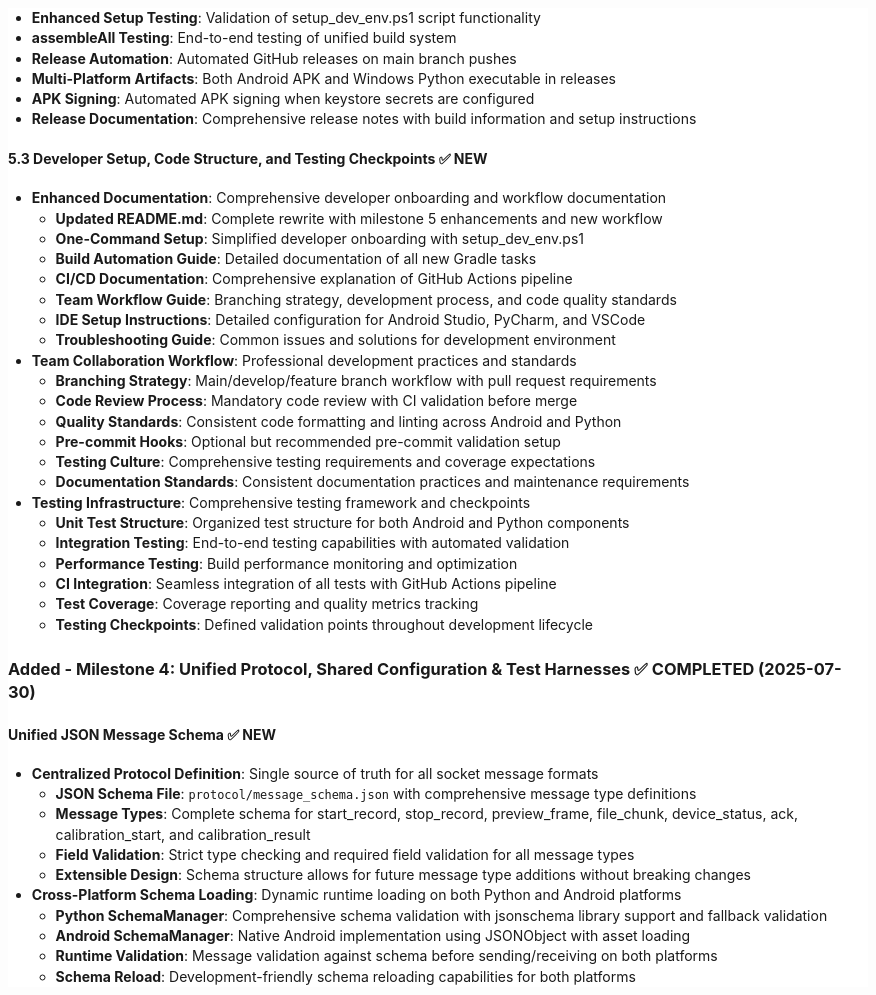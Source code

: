   - **Enhanced Setup Testing**: Validation of setup_dev_env.ps1 script functionality
  - **assembleAll Testing**: End-to-end testing of unified build system
  - **Release Automation**: Automated GitHub releases on main branch pushes
  - **Multi-Platform Artifacts**: Both Android APK and Windows Python executable in releases
  - **APK Signing**: Automated APK signing when keystore secrets are configured
  - **Release Documentation**: Comprehensive release notes with build information and setup instructions

#### 5.3 Developer Setup, Code Structure, and Testing Checkpoints ✅ NEW
- **Enhanced Documentation**: Comprehensive developer onboarding and workflow documentation
  - **Updated README.md**: Complete rewrite with milestone 5 enhancements and new workflow
  - **One-Command Setup**: Simplified developer onboarding with setup_dev_env.ps1
  - **Build Automation Guide**: Detailed documentation of all new Gradle tasks
  - **CI/CD Documentation**: Comprehensive explanation of GitHub Actions pipeline
  - **Team Workflow Guide**: Branching strategy, development process, and code quality standards
  - **IDE Setup Instructions**: Detailed configuration for Android Studio, PyCharm, and VSCode
  - **Troubleshooting Guide**: Common issues and solutions for development environment
- **Team Collaboration Workflow**: Professional development practices and standards
  - **Branching Strategy**: Main/develop/feature branch workflow with pull request requirements
  - **Code Review Process**: Mandatory code review with CI validation before merge
  - **Quality Standards**: Consistent code formatting and linting across Android and Python
  - **Pre-commit Hooks**: Optional but recommended pre-commit validation setup
  - **Testing Culture**: Comprehensive testing requirements and coverage expectations
  - **Documentation Standards**: Consistent documentation practices and maintenance requirements
- **Testing Infrastructure**: Comprehensive testing framework and checkpoints
  - **Unit Test Structure**: Organized test structure for both Android and Python components
  - **Integration Testing**: End-to-end testing capabilities with automated validation
  - **Performance Testing**: Build performance monitoring and optimization
  - **CI Integration**: Seamless integration of all tests with GitHub Actions pipeline
  - **Test Coverage**: Coverage reporting and quality metrics tracking
  - **Testing Checkpoints**: Defined validation points throughout development lifecycle

### Added - Milestone 4: Unified Protocol, Shared Configuration & Test Harnesses ✅ COMPLETED (2025-07-30)

#### Unified JSON Message Schema ✅ NEW
- **Centralized Protocol Definition**: Single source of truth for all socket message formats
  - **JSON Schema File**: `protocol/message_schema.json` with comprehensive message type definitions
  - **Message Types**: Complete schema for start_record, stop_record, preview_frame, file_chunk, device_status, ack, calibration_start, and calibration_result
  - **Field Validation**: Strict type checking and required field validation for all message types
  - **Extensible Design**: Schema structure allows for future message type additions without breaking changes
- **Cross-Platform Schema Loading**: Dynamic runtime loading on both Python and Android platforms
  - **Python SchemaManager**: Comprehensive schema validation with jsonschema library support and fallback validation
  - **Android SchemaManager**: Native Android implementation using JSONObject with asset loading
  - **Runtime Validation**: Message validation against schema before sending/receiving on both platforms
  - **Schema Reload**: Development-friendly schema reloading capabilities for both platforms
